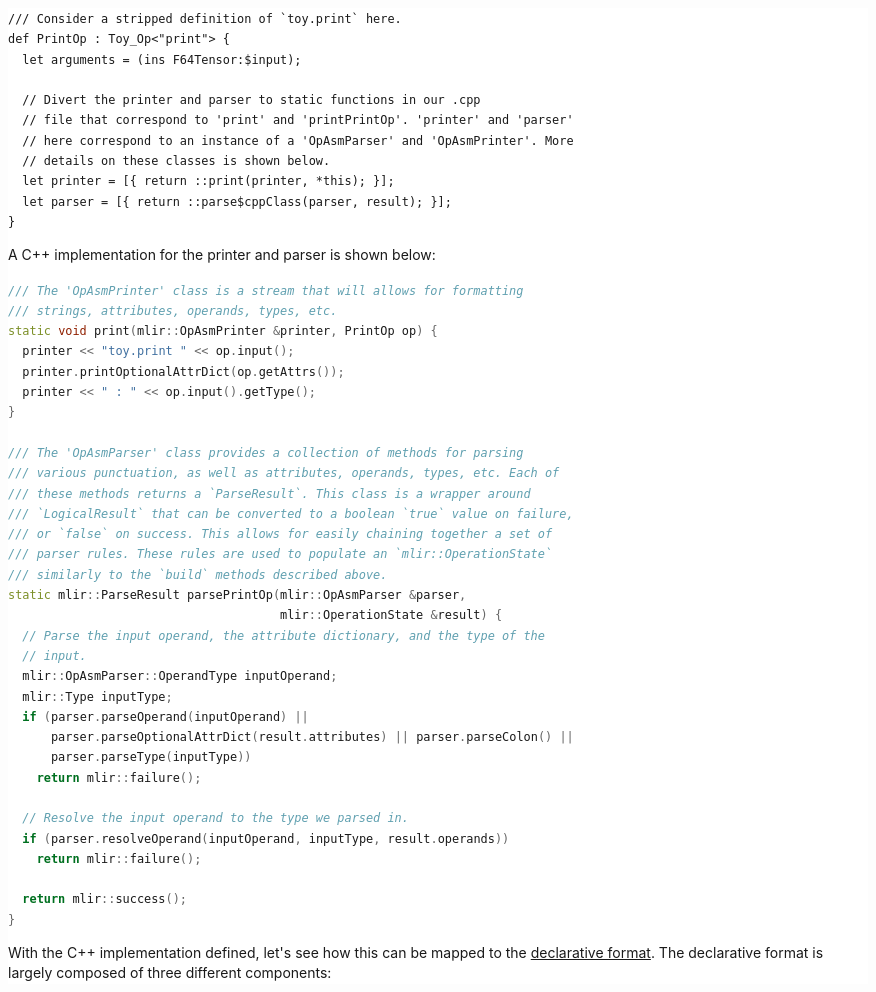```tablegen
/// Consider a stripped definition of `toy.print` here.
def PrintOp : Toy_Op<"print"> {
  let arguments = (ins F64Tensor:$input);

  // Divert the printer and parser to static functions in our .cpp
  // file that correspond to 'print' and 'printPrintOp'. 'printer' and 'parser'
  // here correspond to an instance of a 'OpAsmParser' and 'OpAsmPrinter'. More
  // details on these classes is shown below.
  let printer = [{ return ::print(printer, *this); }];
  let parser = [{ return ::parse$cppClass(parser, result); }];
}
```

A C++ implementation for the printer and parser is shown below:

```c++
/// The 'OpAsmPrinter' class is a stream that will allows for formatting
/// strings, attributes, operands, types, etc.
static void print(mlir::OpAsmPrinter &printer, PrintOp op) {
  printer << "toy.print " << op.input();
  printer.printOptionalAttrDict(op.getAttrs());
  printer << " : " << op.input().getType();
}

/// The 'OpAsmParser' class provides a collection of methods for parsing
/// various punctuation, as well as attributes, operands, types, etc. Each of
/// these methods returns a `ParseResult`. This class is a wrapper around
/// `LogicalResult` that can be converted to a boolean `true` value on failure,
/// or `false` on success. This allows for easily chaining together a set of
/// parser rules. These rules are used to populate an `mlir::OperationState`
/// similarly to the `build` methods described above.
static mlir::ParseResult parsePrintOp(mlir::OpAsmParser &parser,
                                      mlir::OperationState &result) {
  // Parse the input operand, the attribute dictionary, and the type of the
  // input.
  mlir::OpAsmParser::OperandType inputOperand;
  mlir::Type inputType;
  if (parser.parseOperand(inputOperand) ||
      parser.parseOptionalAttrDict(result.attributes) || parser.parseColon() ||
      parser.parseType(inputType))
    return mlir::failure();

  // Resolve the input operand to the type we parsed in.
  if (parser.resolveOperand(inputOperand, inputType, result.operands))
    return mlir::failure();

  return mlir::success();
}
```

With the C++ implementation defined, let's see how this can be mapped to the [declarative format](../../OpDefinitions.md#declarative-assembly-format). The declarative format is largely composed of three different components:
